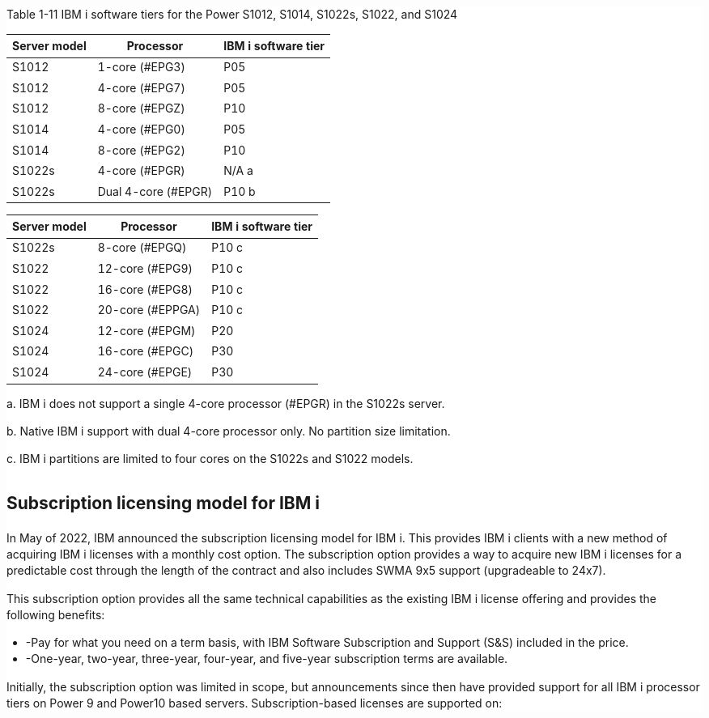 Table 1-11 IBM i software tiers for the Power S1012, S1014, S1022s, S1022, and S1024

| Server model   | Processor           | IBM i software tier   |
|----------------|---------------------|-----------------------|
| S1012          | 1-core (#EPG3)      | P05                   |
| S1012          | 4-core (#EPG7)      | P05                   |
| S1012          | 8-core (#EPGZ)      | P10                   |
| S1014          | 4-core (#EPG0)      | P05                   |
| S1014          | 8-core (#EPG2)      | P10                   |
| S1022s         | 4-core (#EPGR)      | N/A a                 |
| S1022s         | Dual 4-core (#EPGR) | P10 b                 |



| Server model   | Processor        | IBM i software tier   |
|----------------|------------------|-----------------------|
| S1022s         | 8-core (#EPGQ)   | P10 c                 |
| S1022          | 12-core (#EPG9)  | P10 c                 |
| S1022          | 16-core (#EPG8)  | P10 c                 |
| S1022          | 20-core (#EPPGA) | P10 c                 |
| S1024          | 12-core (#EPGM)  | P20                   |
| S1024          | 16-core (#EPGC)  | P30                   |
| S1024          | 24-core (#EPGE)  | P30                   |

a. IBM i does not support a single 4-core processor (#EPGR) in the S1022s server.

b. Native IBM i support with dual 4-core processor only. No partition size limitation.

c. IBM i partitions are limited to four cores on the S1022s and S1022 models.

## Subscription licensing model for IBM i

In May of 2022, IBM announced the subscription licensing model for IBM i. This provides IBM i clients with a new method of acquiring IBM i licenses with a monthly cost option. The subscription option provides a way to acquire new IBM i licenses for a predictable cost through the length of the contract and also includes SWMA 9x5 support (upgradeable to 24x7).

This subscription option provides all the same technical capabilities as the existing IBM i license offering and provides the following benefits:

- -Pay for what you need on a term basis, with IBM Software Subscription and Support (S&amp;S) included in the price.
- -One-year, two-year, three-year, four-year, and five-year subscription terms are available.

Initially, the subscription option was limited in scope, but announcements since then have provided support for all IBM i processor tiers on Power 9 and Power10 based servers. Subscription-based licenses are supported on:
